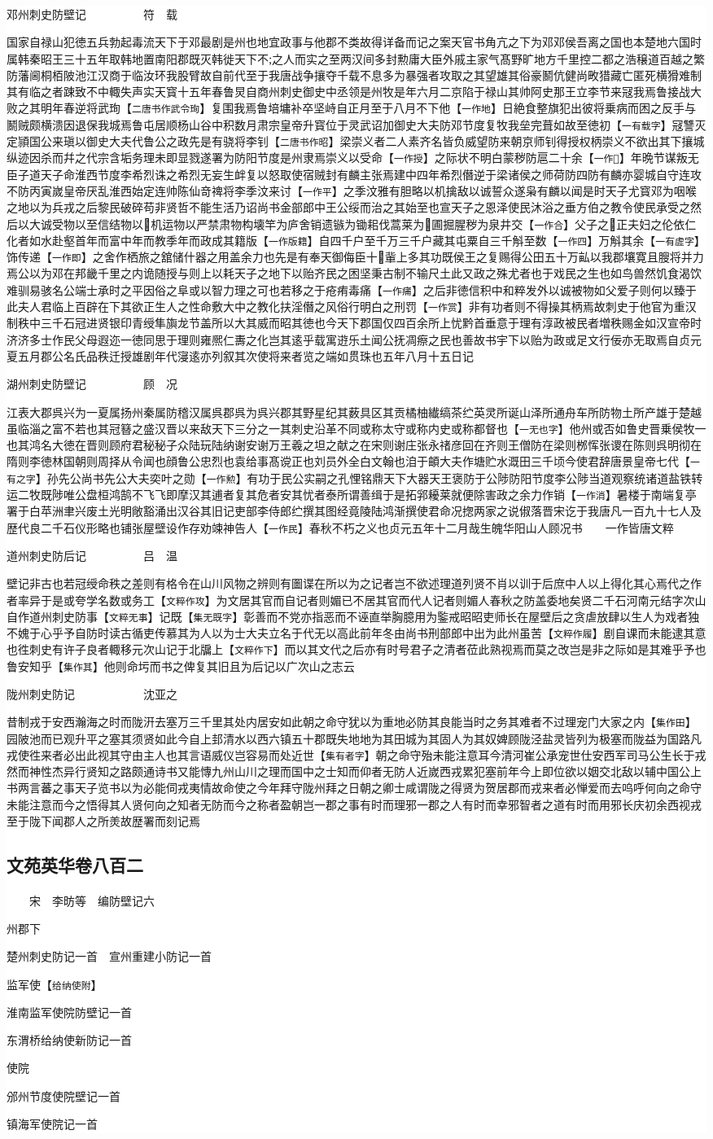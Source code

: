 邓州刺史防壁记　　　　　符　载  

国家自禄山犯徳五兵勃起毒流天下于邓最剧是州也地宜政事与他郡不类故得详备而记之案天官书角亢之下为邓邓侯吾离之国也本楚地六国时属韩秦昭王三十五年取韩地置南阳郡既灭韩徙天下不之人而实之至两汉间多封勲庸大臣外戚主家气髙野旷地方千里控二都之浩穣道百越之繁防藩阃桐栢陂池江汉商于临汝环我股臂故自前代至于我唐战争攘夺千载不息多为暴强者攻取之其望雄其俗豪鬭伉健尚畋猎藏亡匿死横猾难制其有临之者踈致不中輙失声实天寳十五年春鲁炅自商州刺史御史中丞领是州牧是年六月二京陷于禄山其帅阿史那王立李节来冦我焉鲁接战大败之其明年春逆将武珣【`二唐书作武令珣`】复围我焉鲁培墉补卒坚峙自正月至于八月不下他【`一作地`】日絶食整旗犯出彼将乗病而困之反手与鬭贼颇横溃因退保我城焉鲁屯居顺杨山谷中积数月肃宗皇帝升寳位于灵武诏加御史大夫防邓节度复牧我垒完葺如故至徳初【`一有载字`】冦讐灭定頴国公来瑱以御史大夫代鲁公之政先是有骁将李钊【`二唐书作昭`】梁崇义者二人素齐名皆负威望防来朝京师钊得授权柄崇义不欲出其下攘城纵迹因杀而幷之代宗含垢务理未即显戮遂署为防阳节度是州隶焉崇义以受命【`一作授`】之际状不明白蒙秽防扈二十余【`一作`】年晩节谋叛无臣子道天子命淮西节度李希烈诛之希烈无妄生衅复以怒取使宿贼封有麟主张焉建中四年希烈僭逆于梁诸侯之师荷防四防有麟亦婴城自守连攻不防丙寅嵗皇帝厌乱淮西始定连帅陈仙竒禆将李季汶来讨【`一作平`】之季汶雅有胆略以机擒敌以诚誓众遂枭有麟以闻是时天子尤寳邓为咽喉之地以为兵戎之后黎民破碎苟非贤哲不能生活乃诏尚书金部郎中王公绥而治之其始至也宣天子之恩泽使民沐浴之垂方伯之教令使民承受之然后以大诚受物以至信结物以机运物以严禁肃物构壊竿为庐舍销遗镞为锄耜伐蒿莱为圃掘腥秽为泉井交【`一作合`】父子之正夫妇之伦依仁化者如水赴壑首年而富中年而教季年而政成其籍版【`一作版籍`】自四千户至千万三千户藏其屯粟自三千斛至数【`一作四`】万斛其余【`一有虗字`】饰传递【`一作即`】之舍作栖旅之舘储什器之用盖余力也先是有奉天御侮臣十軰上多其功既侯王之复赐得公田五十万畆以我郡壤寛且膄将并力焉公以为邓在邦畿千里之内诡随授与则上以耗天子之地下以贻齐民之困坚秉古制不输尺土此又政之殊尤者也于戏民之生也如鸟兽然饥食渴饮难驯易骇名公端士承时之平因俗之阜或以智力理之可也若移之于疮痏毒痛【`一作痡`】之后非徳信积中和粹发外以诚被物如父爱子则何以臻于此夫人君临上百辟在下其欲正生人之性命敷大中之教化扶淫僭之风俗行明白之刑罚【`一作赏`】非有功者则不得操其柄焉故刺史于他官为重汉制秩中三千石冠进贤银印青绶隼旟龙节盖所以大其威而昭其徳也今天下郡国仅四百余所上忧黔首垂意于理有淳政被民者増秩赐金如汉宣帝时济济多士作民父母遐迩一徳同思于理则雍熈仁夀之化岂其逺乎载寓逰乐土闻公抚凋瘵之民也善故书宇下以贻为政或足文行佞亦无取焉自贞元夏五月郡公名氏品秩迁授雄剧年代寖逺亦列叙其次使将来者览之端如贯珠也五年八月十五日记  

湖州刺史防壁记　　　　　顾　况  

江表大郡呉兴为一夏属扬州秦属防稽汉属呉郡呉为呉兴郡其野星纪其薮具区其贡橘柚纎缟茶纻英灵所诞山泽所通舟车所防物土所产雄于楚越虽临淄之富不若也其冠簮之盛汉晋以来敌天下三分之一其刺史沿革不同或称太守或称内史或称都督也【`一无也字`】他州或否如鲁史晋乗侯牧一也其鸿名大徳在晋则顾府君秘秘子众陆玩陆纳谢安谢万王羲之坦之献之在宋则谢庄张永禇彦回在齐则王僧防在梁则桞恽张谡在陈则呉明彻在隋则李徳林国朝则周择从令闻也顔鲁公忠烈也袁给事髙谠正也刘员外全白文翰也洎于頔大夫作塘贮水溉田三千顷今使君辞唐景皇帝七代【`一有之字`】孙先公尚书先公大夫奕叶之勋【`一作勲`】有功于民公实嗣之孔悝铭鼎天下大器天王褒防于公陟防阳节度李公陟当道观察统诸道盐铁转运二牧既陟唯公盘桓鸿鹄不飞飞即摩汉其逋者复其危者安其忧者泰所谓善缉于是拓郛耰莱就便除害政之余力作销【`一作消`】暑楼于南端复亭署于白苹洲聿兴废土光明敞豁涌出汉谷其旧记吏部李侍郎纻撰其图经竟陵陆鸿渐撰使君命况揔两家之说俶落晋宋讫于我唐凡一百九十七人及歴代良二千石仪形略也铺张屋壁设作存劝竦神告人【`一作民`】春秋不朽之义也贞元五年十二月哉生魄华阳山人顾况书　　一作皆唐文粹  

道州刺史防后记　　　　　吕　温  

壁记非古也若冠绶命秩之差则有格令在山川风物之辨则有圗谍在所以为之记者岂不欲述理道列贤不肖以训于后庶中人以上得化其心焉代之作者率异于是或夸学名数或务工【`文粹作攻`】为文居其官而自记者则媚已不居其官而代人记者则媚人春秋之防盖委地矣贤二千石河南元结字次山自作道州刺史防事【`文粹无事`】记既【`集无既字`】彰善而不党亦指恶而不诬直举胸臆用为鍳戒昭昭吏师长在屋壁后之贪虐放肆以生人为戏者独不媿于心乎予自防时读古循吏传慕其为人以为士大夫立名于代无以高此前年冬由尚书刑部郎中出为此州虽苦【`文粹作履`】剧自课而未能逮其意也徃刺史有许子良者輙移元次山记于北牖上【`文粹作下`】而以其文代之后亦有时号君子之清者莅此熟视焉而莫之改岂是非之际如是其难乎予也鲁安知乎【`集作其`】他则命圬而书之俾复其旧且为后记以广次山之志云  

陇州刺史防记　　　　　　沈亚之  

昔制戎于安西瀚海之时而陇汧去塞万三千里其处内居安如此朝之命守犹以为重地必防其良能当时之务其难者不过理宠门大家之内【`集作田`】园陂池而已观升平之塞其须贤如此今自上邽清水以西六镇五十郡既失地地为其田城为其固人为其奴婢顾陇泾盐灵皆列为极塞而陇益为国路凡戎使徃来者必出此视其守由主人也其言语威仪岂容易而处近世【`集有者字`】朝之命守殆未能注意耳今清河崔公承宠世仕安西军司马公生长于戎然而神性杰异行贤知之路颇通诗书又能慱九州山川之理而国中之士知而仰者无防人近嵗西戎累犯塞前年今上即位欲以姻交北敌以辅中国公上书两言蕃之事天子览书以为必能伺戎夷情故命使之今年拜守陇州拜之日朝之卿士咸谓陇之得贤为贺居郡而戎来者必惮爱而去呜呼何向之命守未能注意而今之悟得其人贤何向之知者无防而今之称者盈朝岂一郡之事有时而理邪一郡之人有时而幸邪智者之道有时而用邪长庆初余西视戎至于陇下闻郡人之所羙故歴署而刻记焉  

## 文苑英华卷八百二

　　宋　李昉等　编防壁记六  

州郡下  

楚州刺史防记一首　宣州重建小防记一首  

监军使【`给纳使附`】  

淮南监军使院防壁记一首  

东渭桥给纳使新防记一首  

使院  

邠州节度使院壁记一首  

镇海军使院记一首  
